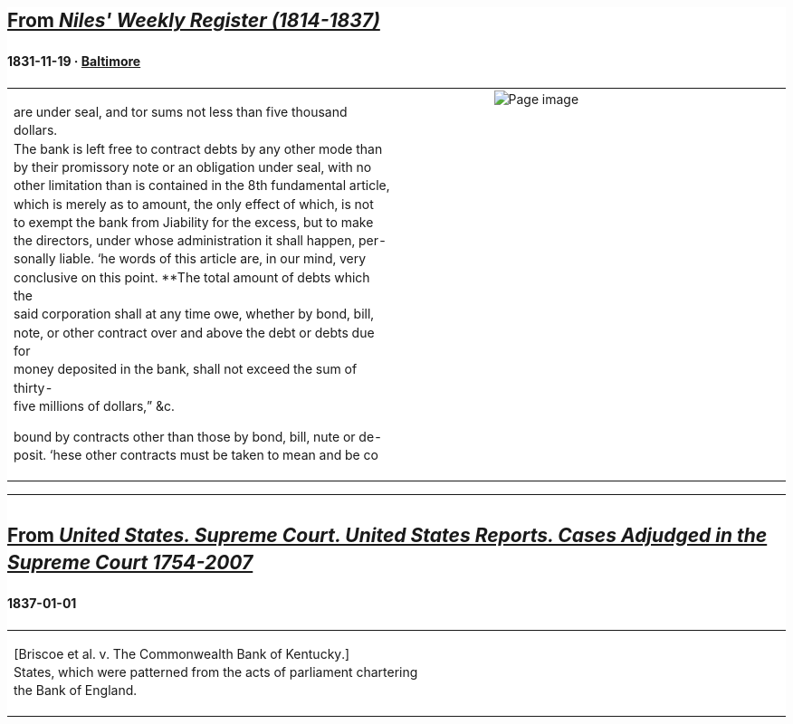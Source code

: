 
## [From _Niles' Weekly Register (1814-1837)_](https://archive.org/details/sim_niles-national-register_1831-11-19_41_1052/page/n16/mode/1up?view=theater)

#### 1831-11-19 &middot; [Baltimore](http://dbpedia.org/resource/Baltimore)

<table style="width: 100%;"><tr><td style="width: 50%">

  
are under seal, and tor sums not less than five thousand dollars.  
The bank is left free to contract debts by any other mode than  
by their promissory note or an obligation under seal, with no  
other limitation than is contained in the 8th fundamental article,  
which is merely as to amount, the only effect of which, is not  
to exempt the bank from Jiability for the excess, but to make  
the directors, under whose administration it shall happen, per-  
sonally liable. ‘he words of this article are, in our mind, very  
conclusive on this point. **The total amount of debts which the  
said corporation shall at any time owe, whether by bond, bill,  
note, or other contract over and above the debt or debts due for  
money deposited in the bank, shall not exceed the sum of thirty-  
five millions of dollars,” &amp;c.  
  
  
  
  
  
  
  
  
  
  
  
bound by contracts other than those by bond, bill, nute or de-  
posit. ‘hese other contracts must be taken to mean and be co
</td><td style="width: 50%; max-height: 75%; margin: auto; display: block;">
<img alt="Page image" src="https://iiif.archive.org/image/iiif/2/sim_niles-national-register_1831-11-19_41_1052%2Fsim_niles-national-register_1831-11-19_41_1052_jp2.zip%2Fsim_niles-national-register_1831-11-19_41_1052_jp2%2Fsim_niles-national-register_1831-11-19_41_1052_0016.jp2/pct:46.02469135802469,41.95493494128848,39.160493827160494,12.93240241193272/600,/0/default.jpg"/>
</td>
</tr></table>

---

## [From _United States. Supreme Court. United States Reports. Cases Adjudged in the Supreme Court 1754-2007_](https://archive.org/details/sim_united-states-supreme-court-cases-adjudged_1837-01_11_supplement/page/n127/mode/1up?view=theater)

#### 1837-01-01

<table style="width: 100%;"><tr><td style="width: 50%">

  
  
[Briscoe et al. v. The Commonwealth Bank of Kentucky.]  
States, which were patterned from the acts of parliament chartering  
the Bank of England.  
  